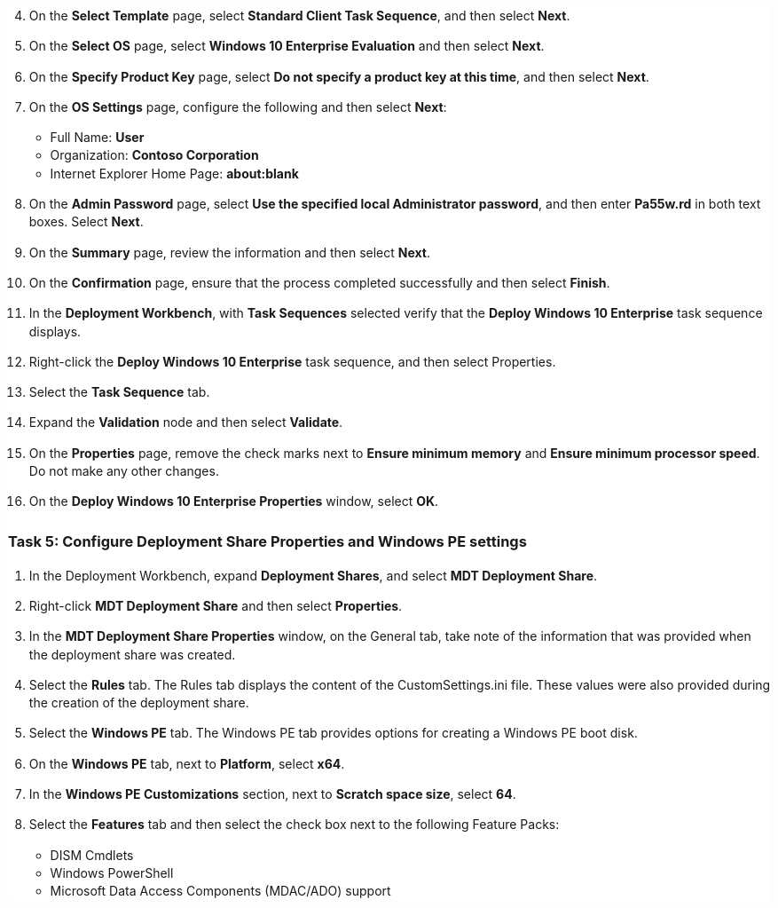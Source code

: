 4.  On the **Select Template** page, select **Standard Client Task Sequence**, and then select **Next**.

5.  On the **Select OS** page, select **Windows 10 Enterprise Evaluation** and then select **Next**.

6.  On the **Specify Product Key** page, select **Do not specify a product key at this time**, and then select **Next**.

7.  On the **OS Settings** page, configure the following and then select **Next**:
    - Full Name: **User**
    - Organization: **Contoso Corporation**
    - Internet Explorer Home Page: **about:blank**

8.  On the **Admin Password** page, select **Use the specified local Administrator password**, and then enter **Pa55w.rd** in both text boxes. Select **Next**.

9.  On the **Summary** page, review the information and then select **Next**. 

10.  On the **Confirmation** page, ensure that the process completed successfully and then select **Finish**.

11.  In the **Deployment Workbench**, with **Task Sequences** selected verify that the **Deploy Windows 10 Enterprise** task sequence displays.

12.  Right-click the **Deploy Windows 10 Enterprise** task sequence, and then select Properties. 

13.  Select the **Task Sequence** tab. 

14.  Expand the **Validation** node and then select **Validate**.

15.  On the **Properties** page, remove the check marks next to **Ensure minimum memory** and **Ensure minimum processor speed**. Do not make any other changes.

16.  On the **Deploy Windows 10 Enterprise Properties** window, select **OK**.

### Task 5: Configure Deployment Share Properties and Windows PE settings

1.  In the Deployment Workbench, expand **Deployment Shares**, and select **MDT Deployment Share**.

2.  Right-click **MDT Deployment Share** and then select **Properties**.

3.  In the **MDT Deployment Share Properties** window, on the General tab, take note of the information that was provided when the deployment share was created.

4.  Select the **Rules** tab. The Rules tab displays the content of the CustomSettings.ini file. These values were also provided during the creation of the deployment share.


5.  Select the **Windows PE** tab. The Windows PE tab provides options for creating a Windows PE boot disk.

6.  On the **Windows PE** tab, next to **Platform**, select **x64**.

7.  In the **Windows PE Customizations** section, next to **Scratch space size**, select **64**.

8.  Select the **Features** tab and then select the check box next to the following Feature Packs:
    - DISM Cmdlets
    - Windows PowerShell
    - Microsoft Data Access Components (MDAC/ADO) support
